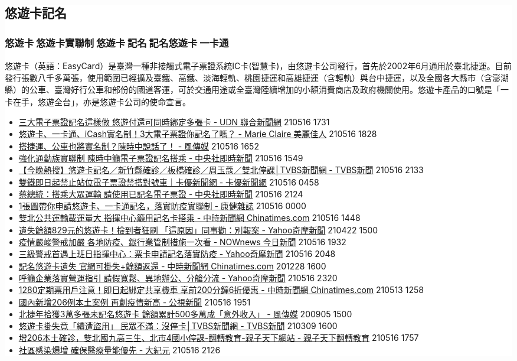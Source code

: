 ## 悠遊卡記名

### 悠遊卡 悠遊卡實聯制 悠遊卡 記名 記名悠遊卡 一卡通

悠遊卡（英語：EasyCard）是臺灣一種非接觸式電子票證系統IC卡(智慧卡)，由悠遊卡公司發行，首先於2002年6月通用於臺北捷運。目前發行張數八千多萬張，使用範圍已經擴及臺鐵、高鐵、淡海輕軌、桃園捷運和高雄捷運（含輕軌）與台中捷運，以及全國各大縣市（含澎湖縣）的公車、臺灣好行公車和部份的國道客運，可於交通用途或全臺灣陸續增加的小額消費商店及政府機關使用。悠遊卡產品的口號是「一卡在手，悠遊全台」，亦是悠遊卡公司的使命宣言。
- [三大電子票證記名這樣做 悠遊付還可同時綁定多張卡 - UDN 聯合新聞網](https://udn.com/news/story/7239/5462107 "三大電子票證記名這樣做 悠遊付還可同時綁定多張卡 - UDN 聯合新聞網") 210516 1731
- [悠遊卡、一卡通、iCash實名制！3大電子票證你記名了嗎？ - Marie Claire 美麗佳人](https://www.marieclaire.com.tw/lifestyle/news/57165 "悠遊卡、一卡通、iCash實名制！3大電子票證你記名了嗎？ - Marie Claire 美麗佳人") 210516 1828
- [搭捷運、公車也將實名制？陳時中說話了！ - 風傳媒](https://www.storm.mg/lifestyle/3681524 "搭捷運、公車也將實名制？陳時中說話了！ - 風傳媒") 210516 1652
- [強化通勤族實聯制 陳時中籲電子票證記名搭乘 - 中央社即時新聞](https://www.cna.com.tw/news/ahel/202105160135.aspx "強化通勤族實聯制 陳時中籲電子票證記名搭乘 - 中央社即時新聞") 210516 1549
- [【今晚熱搜】悠遊卡記名／新竹縣確診／板橋確診／周玉蔻／雙北停課│TVBS新聞網 - TVBS新聞](https://news.tvbs.com.tw/life/1510644 "【今晚熱搜】悠遊卡記名／新竹縣確診／板橋確診／周玉蔻／雙北停課│TVBS新聞網 - TVBS新聞") 210516 2133
- [雙鐵即日起禁止站位電子票證禁搭對號車｜卡優新聞網 - 卡優新聞網](https://www.cardu.com.tw/news/detail.php?43320 "雙鐵即日起禁止站位電子票證禁搭對號車｜卡優新聞網 - 卡優新聞網") 210516 0458
- [蔡總統：搭乘大眾運輸 請使用已記名電子票證 - 中央社即時新聞](https://www.cna.com.tw/news/firstnews/202105160237.aspx "蔡總統：搭乘大眾運輸 請使用已記名電子票證 - 中央社即時新聞") 210516 2124
- [1張圖帶你申請悠遊卡、一卡通記名，落實防疫實聯制 - 康健雜誌](https://www.commonhealth.com.tw/article/84200 "1張圖帶你申請悠遊卡、一卡通記名，落實防疫實聯制 - 康健雜誌") 210516 0000
- [雙北公共運輸載運量大 指揮中心籲用記名卡搭乘 - 中時新聞網 Chinatimes.com](https://www.chinatimes.com/realtimenews/20210516002584-260405 "雙北公共運輸載運量大 指揮中心籲用記名卡搭乘 - 中時新聞網 Chinatimes.com") 210516 1448
- [遺失餘額829元的悠遊卡！撿到者狂刷 「這原因」同事勸：別報案 - Yahoo奇摩新聞](https://tw.news.yahoo.com/%E9%81%BA%E5%A4%B1%E9%A4%98%E9%A1%8D829%E5%85%83%E7%9A%84%E6%82%A0%E9%81%8A%E5%8D%A1-%E6%92%BF%E5%88%B0%E8%80%85%E7%8B%82%E5%88%B7-%E9%80%99%E5%8E%9F%E5%9B%A0-%E5%90%8C%E4%BA%8B%E5%8B%B8-%E5%88%A5%E5%A0%B1%E6%A1%88-025309230.html "遺失餘額829元的悠遊卡！撿到者狂刷 「這原因」同事勸：別報案 - Yahoo奇摩新聞") 210422 1500
- [疫情嚴峻警戒加嚴 各地防疫、銀行業管制措施一次看 - NOWnews 今日新聞](https://www.nownews.com/news/5268356 "疫情嚴峻警戒加嚴 各地防疫、銀行業管制措施一次看 - NOWnews 今日新聞") 210516 1932
- [三級警戒首遇上班日指揮中心：票卡申請記名落實防疫 - Yahoo奇摩新聞](https://tw.tv.yahoo.com/news-video/%E4%B8%89%E7%B4%9A%E8%AD%A6%E6%88%92%E9%A6%96%E9%81%87%E4%B8%8A%E7%8F%AD%E6%97%A5-%E6%8C%87%E6%8F%AE%E4%B8%AD%E5%BF%83-%E7%A5%A8%E5%8D%A1%E7%94%B3%E8%AB%8B%E8%A8%98%E5%90%8D%E8%90%BD%E5%AF%A6%E9%98%B2%E7%96%AB-131721582.html "三級警戒首遇上班日指揮中心：票卡申請記名落實防疫 - Yahoo奇摩新聞") 210516 2048
- [記名悠遊卡遺失 官網可掛失+餘額返還 - 中時新聞網 Chinatimes.com](https://www.chinatimes.com/realtimenews/20201228005025-260410 "記名悠遊卡遺失 官網可掛失+餘額返還 - 中時新聞網 Chinatimes.com") 201228 1600
- [呼籲企業落實營運指引 請假寬鬆、異地辦公、分艙分流 - Yahoo奇摩新聞](https://tw.news.yahoo.com/%E5%91%BC%E7%B1%B2%E4%BC%81%E6%A5%AD%E8%90%BD%E5%AF%A6%E7%87%9F%E9%81%8B%E6%8C%87%E5%BC%95-%E8%AB%8B%E5%81%87%E5%AF%AC%E9%AC%86-%E7%95%B0%E5%9C%B0%E8%BE%A6%E5%85%AC-%E5%88%86%E8%89%99%E5%88%86%E6%B5%81-152028693.html "呼籲企業落實營運指引 請假寬鬆、異地辦公、分艙分流 - Yahoo奇摩新聞") 210516 2320
- [1280定期票用戶注意！即日起綁定共享機車 享前200分鐘6折優惠 - 中時新聞網 Chinatimes.com](https://www.chinatimes.com/realtimenews/20210513002936-260405 "1280定期票用戶注意！即日起綁定共享機車 享前200分鐘6折優惠 - 中時新聞網 Chinatimes.com") 210513 1258
- [國內新增206例本土案例 再創疫情新高 - 公視新聞](https://news.pts.org.tw/article/526354 "國內新增206例本土案例 再創疫情新高 - 公視新聞") 210516 1951
- [北捷年拾獲3萬多張未記名悠遊卡 餘額累計500多萬成「意外收入」 - 風傳媒](https://www.storm.mg/article/3007576 "北捷年拾獲3萬多張未記名悠遊卡 餘額累計500多萬成「意外收入」 - 風傳媒") 200905 1500
- [悠遊卡掛失竟「續遭盜用」 民眾不滿：沒停卡│TVBS新聞網 - TVBS新聞](https://news.tvbs.com.tw/life/1474725 "悠遊卡掛失竟「續遭盜用」 民眾不滿：沒停卡│TVBS新聞網 - TVBS新聞") 210309 1600
- [增206本土確診，雙北國九高三生、北市4國小停課-翻轉教育-親子天下網站 - 親子天下翻轉教育](https://flipedu.parenting.com.tw/article/6567 "增206本土確診，雙北國九高三生、北市4國小停課-翻轉教育-親子天下網站 - 親子天下翻轉教育") 210516 1757
- [社區感染爆增 確保醫療量能優先 - 大紀元](https://www.epochtimes.com/b5/21/5/16/n12953683.htm "社區感染爆增 確保醫療量能優先 - 大紀元") 210516 2126
